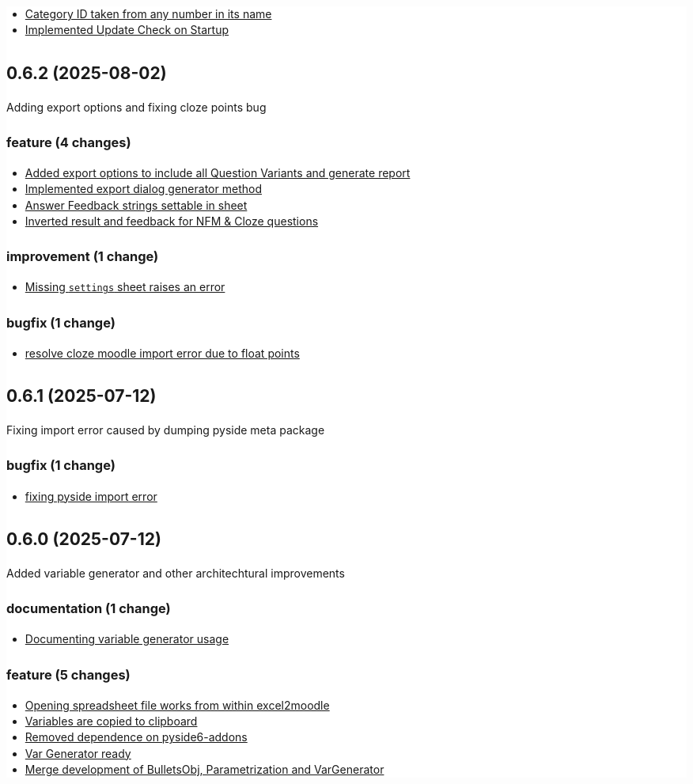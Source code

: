 - [Category ID taken from any number in its name](https://gitlab.com/jbosse3/excel2moodle/-/commit/ac7e19af5f25ac2e576b63c478e7b07153e782ef)
- [Implemented Update Check on Startup](https://gitlab.com/jbosse3/excel2moodle/-/commit/a143edd47f566c5e731c05612f4ac21dc7728eb7)

## 0.6.2 (2025-08-02)
Adding export options and fixing cloze points bug

### feature (4 changes)

- [Added export options to include all Question Variants and generate report](https://gitlab.com/jbosse3/excel2moodle/-/commit/6433615de23174451748b69669a9dce748dd5b4d)
- [Implemented export dialog generator method](https://gitlab.com/jbosse3/excel2moodle/-/commit/a8eda982309bf9a6dae7ef2b261a59654f2c8910)
- [Answer Feedback strings settable in sheet](https://gitlab.com/jbosse3/excel2moodle/-/commit/ad90da49ac60e429ad3243f54846b08f0caf5bc7)
- [Inverted result and feedback for NFM & Cloze questions](https://gitlab.com/jbosse3/excel2moodle/-/commit/57d77c83a661398b0082f84d25e5447000df9096)

### improvement (1 change)

- [Missing `settings` sheet raises an error](https://gitlab.com/jbosse3/excel2moodle/-/commit/e1cc42c1d31981bf74582b23c24c6ac378e9256d)

### bugfix (1 change)

- [resolve cloze moodle import error due to float points](https://gitlab.com/jbosse3/excel2moodle/-/commit/f13b7b9df39df55d65b6063a9deb1fc1c72f5ebb)

## 0.6.1 (2025-07-12)
Fixing import error caused by dumping pyside meta package

### bugfix (1 change)

- [fixing pyside import error](https://gitlab.com/jbosse3/excel2moodle/-/commit/e5e0fc7695caa1a6864785828ff7311fa9624ad4)

## 0.6.0 (2025-07-12)
Added variable generator and other architechtural improvements

### documentation (1 change)

- [Documenting variable generator usage](https://gitlab.com/jbosse3/excel2moodle/-/commit/3e4d3019b29872b5cfddf5539d5ebe7638bca049)

### feature (5 changes)

- [Opening spreadsheet file works from within excel2moodle](https://gitlab.com/jbosse3/excel2moodle/-/commit/9470f12ea5f098745a3210b281a5144a938ae8b5)
- [Variables are copied to clipboard](https://gitlab.com/jbosse3/excel2moodle/-/commit/87a7e5ec75f899b293e89ad3c1742567e3ec1c29)
- [Removed dependence on pyside6-addons](https://gitlab.com/jbosse3/excel2moodle/-/commit/2b3a7cf48581c14bd9cb570cd61d1d41aa410e11)
- [Var Generator ready](https://gitlab.com/jbosse3/excel2moodle/-/commit/ea97f0639dc35a4c99a64ae3976ccc8a0ac5d109)
- [Merge development of BulletsObj, Parametrization and VarGenerator](https://gitlab.com/jbosse3/excel2moodle/-/commit/40b46f3c143e082f1bb985d6c8c4e68bb6b6a7a8)
